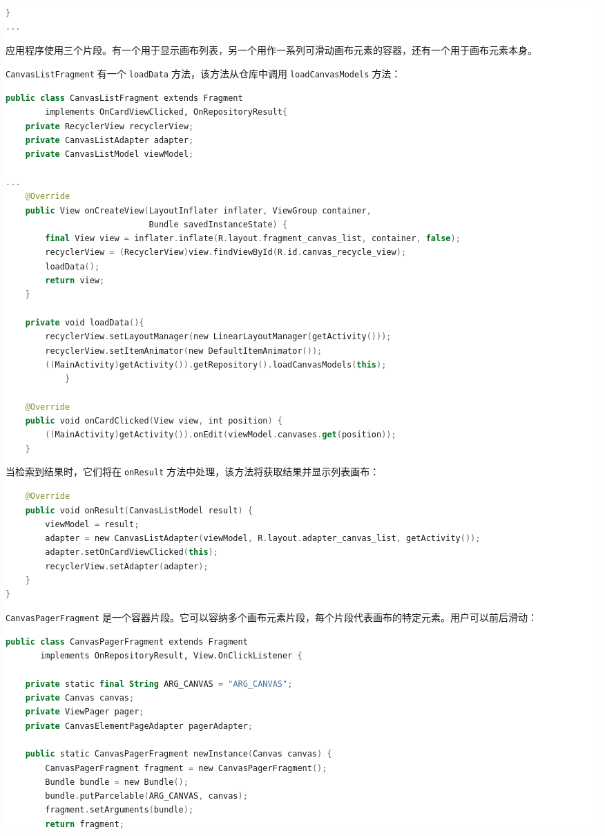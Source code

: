 ```kt
} 
... 
```

应用程序使用三个片段。有一个用于显示画布列表，另一个用作一系列可滑动画布元素的容器，还有一个用于画布元素本身。

`CanvasListFragment` 有一个 `loadData` 方法，该方法从仓库中调用 `loadCanvasModels` 方法：

```kt
public class CanvasListFragment extends Fragment 
        implements OnCardViewClicked, OnRepositoryResult{ 
    private RecyclerView recyclerView; 
    private CanvasListAdapter adapter; 
    private CanvasListModel viewModel; 

... 
    @Override 
    public View onCreateView(LayoutInflater inflater, ViewGroup container, 
                             Bundle savedInstanceState) { 
        final View view = inflater.inflate(R.layout.fragment_canvas_list, container, false); 
        recyclerView = (RecyclerView)view.findViewById(R.id.canvas_recycle_view); 
        loadData(); 
        return view; 
    } 

    private void loadData(){ 
        recyclerView.setLayoutManager(new LinearLayoutManager(getActivity())); 
        recyclerView.setItemAnimator(new DefaultItemAnimator()); 
        ((MainActivity)getActivity()).getRepository().loadCanvasModels(this); 
            } 

    @Override 
    public void onCardClicked(View view, int position) { 
        ((MainActivity)getActivity()).onEdit(viewModel.canvases.get(position)); 
    } 
```

当检索到结果时，它们将在 `onResult` 方法中处理，该方法将获取结果并显示列表画布：

```kt
    @Override 
    public void onResult(CanvasListModel result) { 
        viewModel = result; 
        adapter = new CanvasListAdapter(viewModel, R.layout.adapter_canvas_list, getActivity()); 
        adapter.setOnCardViewClicked(this); 
        recyclerView.setAdapter(adapter); 
    } 
} 
```

`CanvasPagerFragment` 是一个容器片段。它可以容纳多个画布元素片段，每个片段代表画布的特定元素。用户可以前后滑动：

```kt
public class CanvasPagerFragment extends Fragment
       implements OnRepositoryResult, View.OnClickListener { 

    private static final String ARG_CANVAS = "ARG_CANVAS"; 
    private Canvas canvas; 
    private ViewPager pager; 
    private CanvasElementPageAdapter pagerAdapter; 

    public static CanvasPagerFragment newInstance(Canvas canvas) { 
        CanvasPagerFragment fragment = new CanvasPagerFragment(); 
        Bundle bundle = new Bundle(); 
        bundle.putParcelable(ARG_CANVAS, canvas); 
        fragment.setArguments(bundle); 
        return fragment; 
```